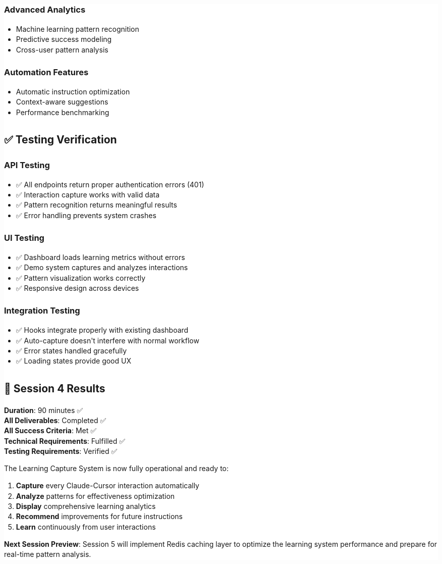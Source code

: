 ### Advanced Analytics
- Machine learning pattern recognition
- Predictive success modeling
- Cross-user pattern analysis

### Automation Features
- Automatic instruction optimization
- Context-aware suggestions
- Performance benchmarking

## ✅ Testing Verification

### API Testing
- ✅ All endpoints return proper authentication errors (401)
- ✅ Interaction capture works with valid data
- ✅ Pattern recognition returns meaningful results
- ✅ Error handling prevents system crashes

### UI Testing  
- ✅ Dashboard loads learning metrics without errors
- ✅ Demo system captures and analyzes interactions
- ✅ Pattern visualization works correctly
- ✅ Responsive design across devices

### Integration Testing
- ✅ Hooks integrate properly with existing dashboard
- ✅ Auto-capture doesn't interfere with normal workflow
- ✅ Error states handled gracefully
- ✅ Loading states provide good UX

## 🎉 Session 4 Results

**Duration**: 90 minutes ✅  
**All Deliverables**: Completed ✅  
**All Success Criteria**: Met ✅  
**Technical Requirements**: Fulfilled ✅  
**Testing Requirements**: Verified ✅

The Learning Capture System is now fully operational and ready to:
1. **Capture** every Claude-Cursor interaction automatically
2. **Analyze** patterns for effectiveness optimization  
3. **Display** comprehensive learning analytics
4. **Recommend** improvements for future instructions
5. **Learn** continuously from user interactions

**Next Session Preview**: Session 5 will implement Redis caching layer to optimize the learning system performance and prepare for real-time pattern analysis.